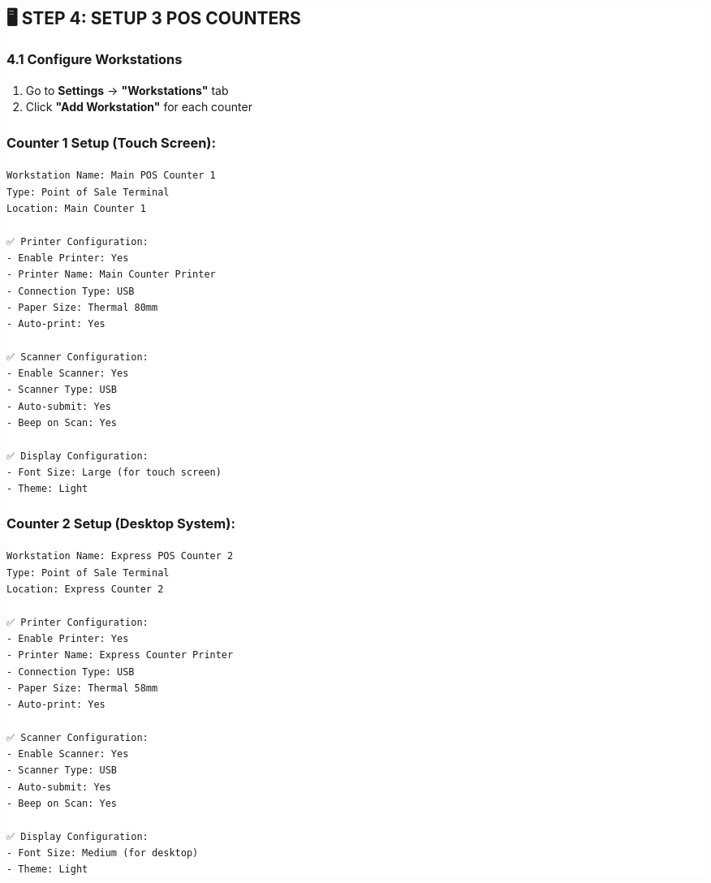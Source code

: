 ## 🖥️ **STEP 4: SETUP 3 POS COUNTERS**

### **4.1 Configure Workstations**
1. Go to **Settings** → **"Workstations"** tab
2. Click **"Add Workstation"** for each counter

### **Counter 1 Setup (Touch Screen):**
```
Workstation Name: Main POS Counter 1
Type: Point of Sale Terminal
Location: Main Counter 1

✅ Printer Configuration:
- Enable Printer: Yes
- Printer Name: Main Counter Printer
- Connection Type: USB
- Paper Size: Thermal 80mm
- Auto-print: Yes

✅ Scanner Configuration:
- Enable Scanner: Yes
- Scanner Type: USB
- Auto-submit: Yes
- Beep on Scan: Yes

✅ Display Configuration:
- Font Size: Large (for touch screen)
- Theme: Light
```

### **Counter 2 Setup (Desktop System):**
```
Workstation Name: Express POS Counter 2
Type: Point of Sale Terminal
Location: Express Counter 2

✅ Printer Configuration:
- Enable Printer: Yes
- Printer Name: Express Counter Printer
- Connection Type: USB
- Paper Size: Thermal 58mm
- Auto-print: Yes

✅ Scanner Configuration:
- Enable Scanner: Yes
- Scanner Type: USB
- Auto-submit: Yes
- Beep on Scan: Yes

✅ Display Configuration:
- Font Size: Medium (for desktop)
- Theme: Light
```
